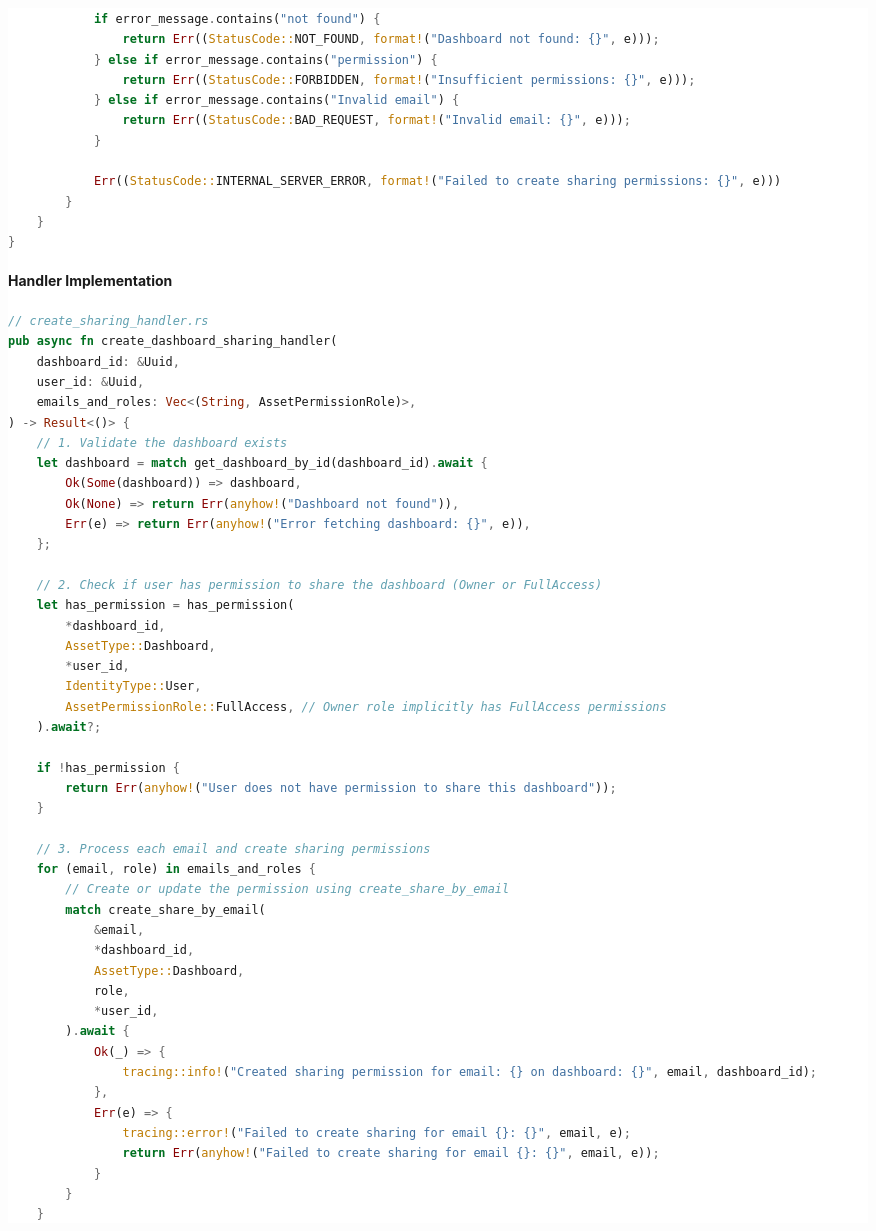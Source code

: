 ```rust
            if error_message.contains("not found") {
                return Err((StatusCode::NOT_FOUND, format!("Dashboard not found: {}", e)));
            } else if error_message.contains("permission") {
                return Err((StatusCode::FORBIDDEN, format!("Insufficient permissions: {}", e)));
            } else if error_message.contains("Invalid email") {
                return Err((StatusCode::BAD_REQUEST, format!("Invalid email: {}", e)));
            }
            
            Err((StatusCode::INTERNAL_SERVER_ERROR, format!("Failed to create sharing permissions: {}", e)))
        }
    }
}
```

#### Handler Implementation
```rust
// create_sharing_handler.rs
pub async fn create_dashboard_sharing_handler(
    dashboard_id: &Uuid,
    user_id: &Uuid,
    emails_and_roles: Vec<(String, AssetPermissionRole)>,
) -> Result<()> {
    // 1. Validate the dashboard exists
    let dashboard = match get_dashboard_by_id(dashboard_id).await {
        Ok(Some(dashboard)) => dashboard,
        Ok(None) => return Err(anyhow!("Dashboard not found")),
        Err(e) => return Err(anyhow!("Error fetching dashboard: {}", e)),
    };

    // 2. Check if user has permission to share the dashboard (Owner or FullAccess)
    let has_permission = has_permission(
        *dashboard_id,
        AssetType::Dashboard,
        *user_id,
        IdentityType::User,
        AssetPermissionRole::FullAccess, // Owner role implicitly has FullAccess permissions
    ).await?;

    if !has_permission {
        return Err(anyhow!("User does not have permission to share this dashboard"));
    }

    // 3. Process each email and create sharing permissions
    for (email, role) in emails_and_roles {
        // Create or update the permission using create_share_by_email
        match create_share_by_email(
            &email,
            *dashboard_id,
            AssetType::Dashboard,
            role,
            *user_id,
        ).await {
            Ok(_) => {
                tracing::info!("Created sharing permission for email: {} on dashboard: {}", email, dashboard_id);
            },
            Err(e) => {
                tracing::error!("Failed to create sharing for email {}: {}", email, e);
                return Err(anyhow!("Failed to create sharing for email {}: {}", email, e));
            }
        }
    }
```